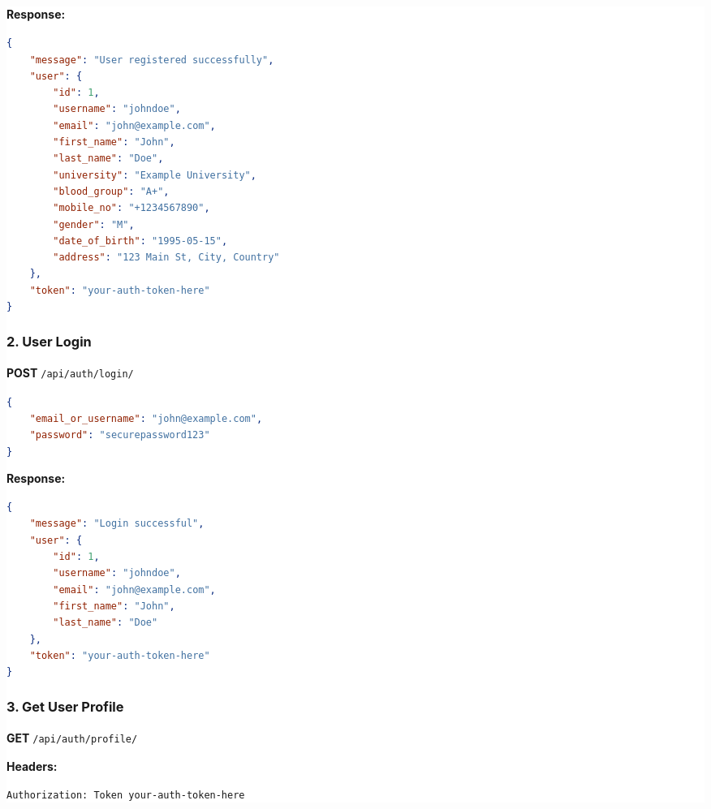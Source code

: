 **Response:**
```json
{
    "message": "User registered successfully",
    "user": {
        "id": 1,
        "username": "johndoe",
        "email": "john@example.com",
        "first_name": "John",
        "last_name": "Doe",
        "university": "Example University",
        "blood_group": "A+",
        "mobile_no": "+1234567890",
        "gender": "M",
        "date_of_birth": "1995-05-15",
        "address": "123 Main St, City, Country"
    },
    "token": "your-auth-token-here"
}
```

### 2. User Login

**POST** `/api/auth/login/`

```json
{
    "email_or_username": "john@example.com",
    "password": "securepassword123"
}
```

**Response:**
```json
{
    "message": "Login successful",
    "user": {
        "id": 1,
        "username": "johndoe",
        "email": "john@example.com",
        "first_name": "John",
        "last_name": "Doe"
    },
    "token": "your-auth-token-here"
}
```

### 3. Get User Profile

**GET** `/api/auth/profile/`

**Headers:**
```
Authorization: Token your-auth-token-here
```
